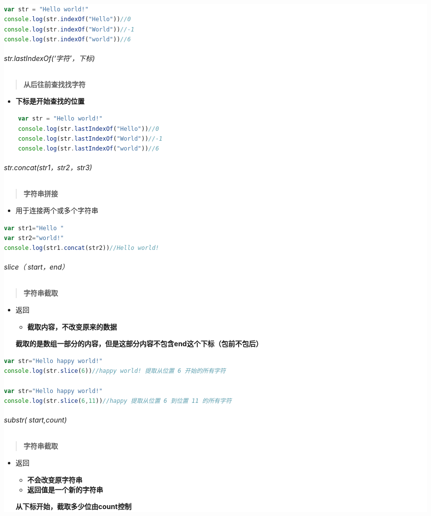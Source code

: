 ~~~javascript
var str = "Hello world!"
console.log(str.indexOf("Hello"))//0
console.log(str.indexOf("World"))//-1
console.log(str.indexOf("world"))//6
~~~

###### str.lastIndexOf(‘字符’，下标)

> **从后往前查找找字符**

+ **下标是开始查找的位置**

~~~javascript
    var str = "Hello world!"
    console.log(str.lastIndexOf("Hello"))//0
    console.log(str.lastIndexOf("World"))//-1
    console.log(str.lastIndexOf("world"))//6
~~~

###### str.concat(str1，str2，str3)

> **字符串拼接**

+  用于连接两个或多个字符串 

~~~javascript
var str1="Hello "
var str2="world!"
console.log(str1.concat(str2))//Hello world!
~~~

###### slice（ start，end）

> **字符串截取**

+ 返回

  + **截取内容，不改变原来的数据**

  **截取的是数组一部分的内容，但是这部分内容不包含end这个下标（包前不包后）**

~~~JavaScript
var str="Hello happy world!"
console.log(str.slice(6))//happy world! 提取从位置 6 开始的所有字符

var str="Hello happy world!"
console.log(str.slice(6,11))//happy 提取从位置 6 到位置 11 的所有字符
~~~

###### substr( start,count)

> **字符串截取**

+ 返回

  + **不会改变原字符串**
  + **返回值是一个新的字符串**

  **从下标开始，截取多少位由count控制**
